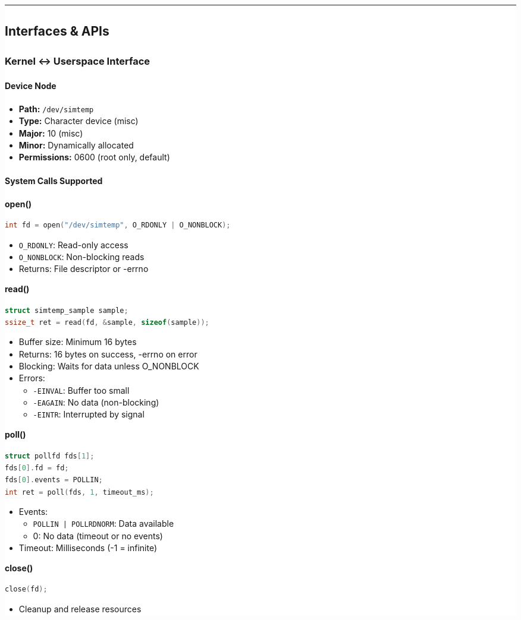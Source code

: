 
---

## Interfaces & APIs

### Kernel ↔ Userspace Interface

#### Device Node
- **Path:** `/dev/simtemp`
- **Type:** Character device (misc)
- **Major:** 10 (misc)
- **Minor:** Dynamically allocated
- **Permissions:** 0600 (root only, default)

#### System Calls Supported

**open()**
```c
int fd = open("/dev/simtemp", O_RDONLY | O_NONBLOCK);
```
- `O_RDONLY`: Read-only access
- `O_NONBLOCK`: Non-blocking reads
- Returns: File descriptor or -errno

**read()**
```c
struct simtemp_sample sample;
ssize_t ret = read(fd, &sample, sizeof(sample));
```
- Buffer size: Minimum 16 bytes
- Returns: 16 bytes on success, -errno on error
- Blocking: Waits for data unless O_NONBLOCK
- Errors:
  - `-EINVAL`: Buffer too small
  - `-EAGAIN`: No data (non-blocking)
  - `-EINTR`: Interrupted by signal

**poll()**
```c
struct pollfd fds[1];
fds[0].fd = fd;
fds[0].events = POLLIN;
int ret = poll(fds, 1, timeout_ms);
```
- Events:
  - `POLLIN | POLLRDNORM`: Data available
  - 0: No data (timeout or no events)
- Timeout: Milliseconds (-1 = infinite)

**close()**
```c
close(fd);
```
- Cleanup and release resources
